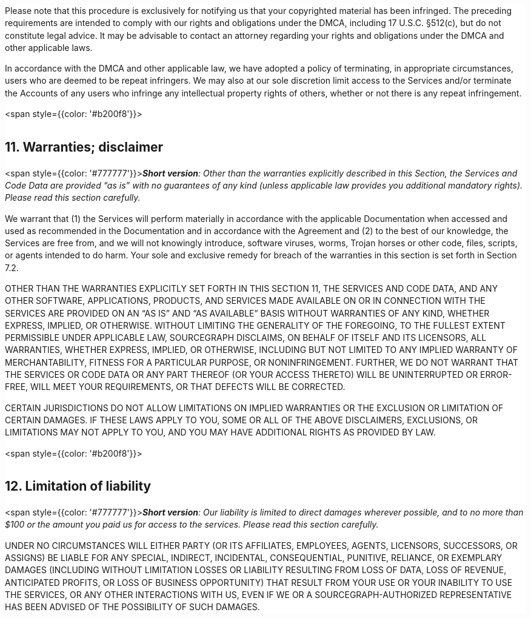 Please note that this procedure is exclusively for notifying us that your copyrighted material has been infringed. The preceding requirements are intended to comply with our rights and obligations under the DMCA, including 17 U.S.C. §512(c), but do not constitute legal advice. It may be advisable to contact an attorney regarding your rights and obligations under the DMCA and other applicable laws.

In accordance with the DMCA and other applicable law, we have adopted a policy of terminating, in appropriate circumstances, users who are deemed to be repeat infringers. We may also at our sole discretion limit access to the Services and/or terminate the Accounts of any users who infringe any intellectual property rights of others, whether or not there is any repeat infringement.

<span style={{color: '#b200f8'}}>

## 11. Warranties; disclaimer

</span>

<span style={{color: '#777777'}}><i>**Short version**: Other than the warranties explicitly described in this Section, the Services and Code Data are provided “as is” with no guarantees of any kind (unless applicable law provides you additional mandatory rights). Please read this section carefully.</i></span>

We warrant that (1) the Services will perform materially in accordance with the applicable Documentation when accessed and used as recommended in the Documentation and in accordance with the Agreement and (2) to the best of our knowledge, the Services are free from, and we will not knowingly introduce, software viruses, worms, Trojan horses or other code, files, scripts, or agents intended to do harm. Your sole and exclusive remedy for breach of the warranties in this section is set forth in Section 7.2.

OTHER THAN THE WARRANTIES EXPLICITLY SET FORTH IN THIS SECTION 11, THE SERVICES AND CODE DATA, AND ANY OTHER SOFTWARE, APPLICATIONS, PRODUCTS, AND SERVICES MADE AVAILABLE ON OR IN CONNECTION WITH THE SERVICES ARE PROVIDED ON AN “AS IS” AND “AS AVAILABLE” BASIS WITHOUT WARRANTIES OF ANY KIND, WHETHER EXPRESS, IMPLIED, OR OTHERWISE. WITHOUT LIMITING THE GENERALITY OF THE FOREGOING, TO THE FULLEST EXTENT PERMISSIBLE UNDER APPLICABLE LAW, SOURCEGRAPH DISCLAIMS, ON BEHALF OF ITSELF AND ITS LICENSORS, ALL WARRANTIES, WHETHER EXPRESS, IMPLIED, OR OTHERWISE, INCLUDING BUT NOT LIMITED TO ANY IMPLIED WARRANTY OF MERCHANTABILITY, FITNESS FOR A PARTICULAR PURPOSE, OR NONINFRINGEMENT. FURTHER, WE DO NOT WARRANT THAT THE SERVICES OR CODE DATA OR ANY PART THEREOF (OR YOUR ACCESS THERETO) WILL BE UNINTERRUPTED OR ERROR-FREE, WILL MEET YOUR REQUIREMENTS, OR THAT DEFECTS WILL BE CORRECTED.

CERTAIN JURISDICTIONS DO NOT ALLOW LIMITATIONS ON IMPLIED WARRANTIES OR THE EXCLUSION OR LIMITATION OF CERTAIN DAMAGES. IF THESE LAWS APPLY TO YOU, SOME OR ALL OF THE ABOVE DISCLAIMERS, EXCLUSIONS, OR LIMITATIONS MAY NOT APPLY TO YOU, AND YOU MAY HAVE ADDITIONAL RIGHTS AS PROVIDED BY LAW.

<span style={{color: '#b200f8'}}>

## 12. Limitation of liability

</span>

<span style={{color: '#777777'}}><i>**Short version**: Our liability is limited to direct damages wherever possible, and to no more than $100 or the amount you paid us for access to the services. Please read this section carefully.</i></span>

UNDER NO CIRCUMSTANCES WILL EITHER PARTY (OR ITS AFFILIATES, EMPLOYEES, AGENTS, LICENSORS, SUCCESSORS, OR ASSIGNS) BE LIABLE FOR ANY SPECIAL, INDIRECT, INCIDENTAL, CONSEQUENTIAL, PUNITIVE, RELIANCE, OR EXEMPLARY DAMAGES (INCLUDING WITHOUT LIMITATION LOSSES OR LIABILITY RESULTING FROM LOSS OF DATA, LOSS OF REVENUE, ANTICIPATED PROFITS, OR LOSS OF BUSINESS OPPORTUNITY) THAT RESULT FROM YOUR USE OR YOUR INABILITY TO USE THE SERVICES, OR ANY OTHER INTERACTIONS WITH US, EVEN IF WE OR A SOURCEGRAPH-AUTHORIZED REPRESENTATIVE HAS BEEN ADVISED OF THE POSSIBILITY OF SUCH DAMAGES.
